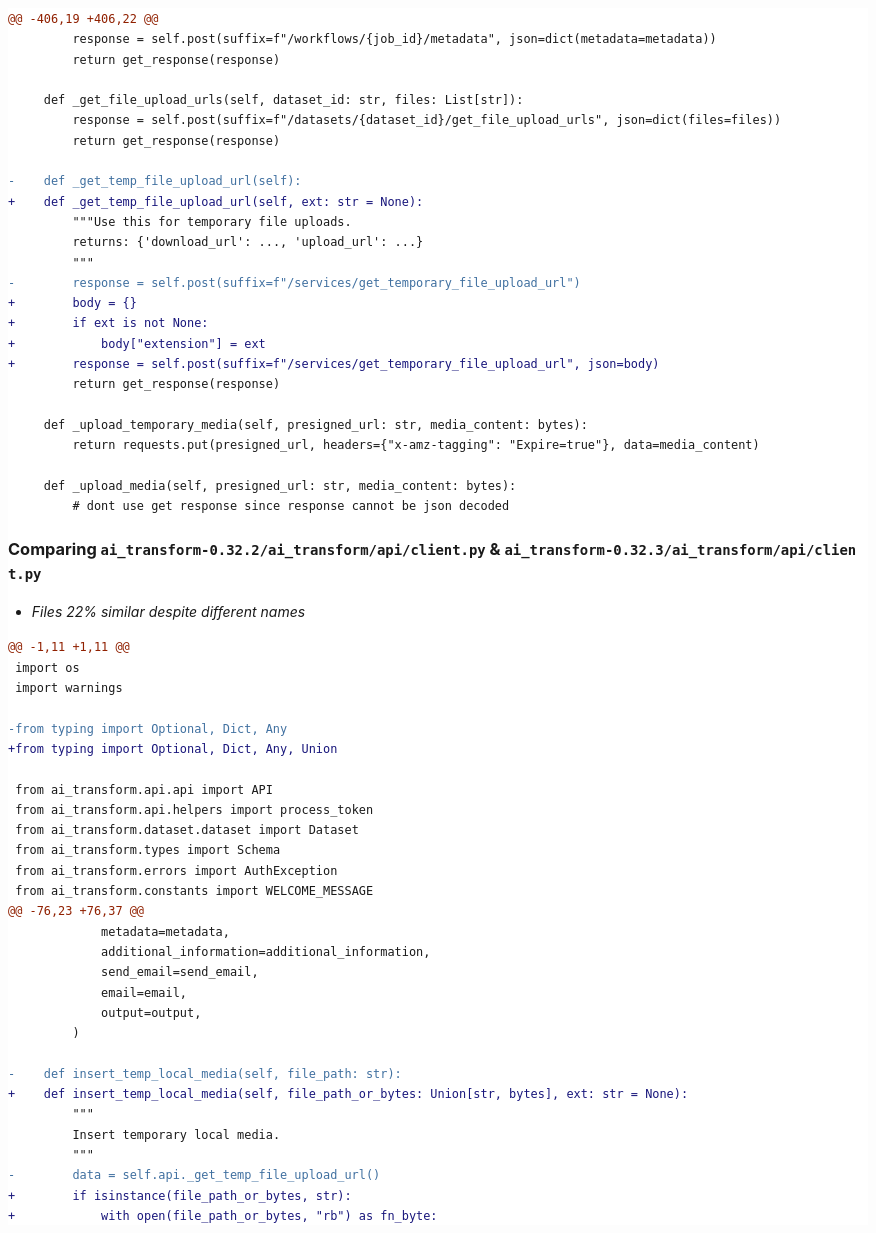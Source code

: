 ```diff
@@ -406,19 +406,22 @@
         response = self.post(suffix=f"/workflows/{job_id}/metadata", json=dict(metadata=metadata))
         return get_response(response)
 
     def _get_file_upload_urls(self, dataset_id: str, files: List[str]):
         response = self.post(suffix=f"/datasets/{dataset_id}/get_file_upload_urls", json=dict(files=files))
         return get_response(response)
 
-    def _get_temp_file_upload_url(self):
+    def _get_temp_file_upload_url(self, ext: str = None):
         """Use this for temporary file uploads.
         returns: {'download_url': ..., 'upload_url': ...}
         """
-        response = self.post(suffix=f"/services/get_temporary_file_upload_url")
+        body = {}
+        if ext is not None:
+            body["extension"] = ext
+        response = self.post(suffix=f"/services/get_temporary_file_upload_url", json=body)
         return get_response(response)
 
     def _upload_temporary_media(self, presigned_url: str, media_content: bytes):
         return requests.put(presigned_url, headers={"x-amz-tagging": "Expire=true"}, data=media_content)
 
     def _upload_media(self, presigned_url: str, media_content: bytes):
         # dont use get response since response cannot be json decoded
```

### Comparing `ai_transform-0.32.2/ai_transform/api/client.py` & `ai_transform-0.32.3/ai_transform/api/client.py`

 * *Files 22% similar despite different names*

```diff
@@ -1,11 +1,11 @@
 import os
 import warnings
 
-from typing import Optional, Dict, Any
+from typing import Optional, Dict, Any, Union
 
 from ai_transform.api.api import API
 from ai_transform.api.helpers import process_token
 from ai_transform.dataset.dataset import Dataset
 from ai_transform.types import Schema
 from ai_transform.errors import AuthException
 from ai_transform.constants import WELCOME_MESSAGE
@@ -76,23 +76,37 @@
             metadata=metadata,
             additional_information=additional_information,
             send_email=send_email,
             email=email,
             output=output,
         )
 
-    def insert_temp_local_media(self, file_path: str):
+    def insert_temp_local_media(self, file_path_or_bytes: Union[str, bytes], ext: str = None):
         """
         Insert temporary local media.
         """
-        data = self.api._get_temp_file_upload_url()
+        if isinstance(file_path_or_bytes, str):
+            with open(file_path_or_bytes, "rb") as fn_byte:
```